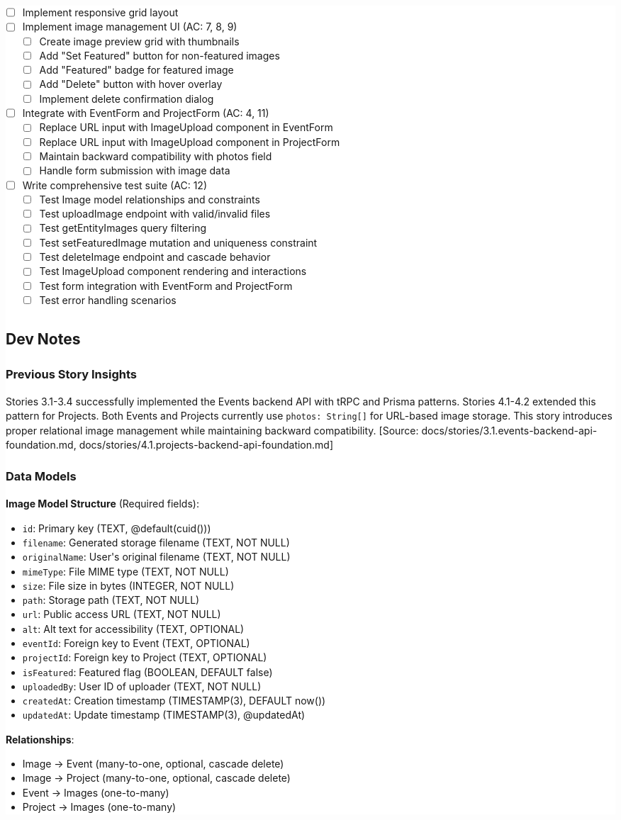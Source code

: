   - [ ] Implement responsive grid layout
- [ ] Implement image management UI (AC: 7, 8, 9)
  - [ ] Create image preview grid with thumbnails
  - [ ] Add "Set Featured" button for non-featured images
  - [ ] Add "Featured" badge for featured image
  - [ ] Add "Delete" button with hover overlay
  - [ ] Implement delete confirmation dialog
- [ ] Integrate with EventForm and ProjectForm (AC: 4, 11)
  - [ ] Replace URL input with ImageUpload component in EventForm
  - [ ] Replace URL input with ImageUpload component in ProjectForm
  - [ ] Maintain backward compatibility with photos field
  - [ ] Handle form submission with image data
- [ ] Write comprehensive test suite (AC: 12)
  - [ ] Test Image model relationships and constraints
  - [ ] Test uploadImage endpoint with valid/invalid files
  - [ ] Test getEntityImages query filtering
  - [ ] Test setFeaturedImage mutation and uniqueness constraint
  - [ ] Test deleteImage endpoint and cascade behavior
  - [ ] Test ImageUpload component rendering and interactions
  - [ ] Test form integration with EventForm and ProjectForm
  - [ ] Test error handling scenarios

## Dev Notes

### Previous Story Insights
Stories 3.1-3.4 successfully implemented the Events backend API with tRPC and Prisma patterns. Stories 4.1-4.2 extended this pattern for Projects. Both Events and Projects currently use `photos: String[]` for URL-based image storage. This story introduces proper relational image management while maintaining backward compatibility. [Source: docs/stories/3.1.events-backend-api-foundation.md, docs/stories/4.1.projects-backend-api-foundation.md]

### Data Models
**Image Model Structure** (Required fields):
- `id`: Primary key (TEXT, @default(cuid()))
- `filename`: Generated storage filename (TEXT, NOT NULL)
- `originalName`: User's original filename (TEXT, NOT NULL)
- `mimeType`: File MIME type (TEXT, NOT NULL)
- `size`: File size in bytes (INTEGER, NOT NULL)
- `path`: Storage path (TEXT, NOT NULL)
- `url`: Public access URL (TEXT, NOT NULL)
- `alt`: Alt text for accessibility (TEXT, OPTIONAL)
- `eventId`: Foreign key to Event (TEXT, OPTIONAL)
- `projectId`: Foreign key to Project (TEXT, OPTIONAL)
- `isFeatured`: Featured flag (BOOLEAN, DEFAULT false)
- `uploadedBy`: User ID of uploader (TEXT, NOT NULL)
- `createdAt`: Creation timestamp (TIMESTAMP(3), DEFAULT now())
- `updatedAt`: Update timestamp (TIMESTAMP(3), @updatedAt)

**Relationships**:
- Image → Event (many-to-one, optional, cascade delete)
- Image → Project (many-to-one, optional, cascade delete)
- Event → Images (one-to-many)
- Project → Images (one-to-many)
